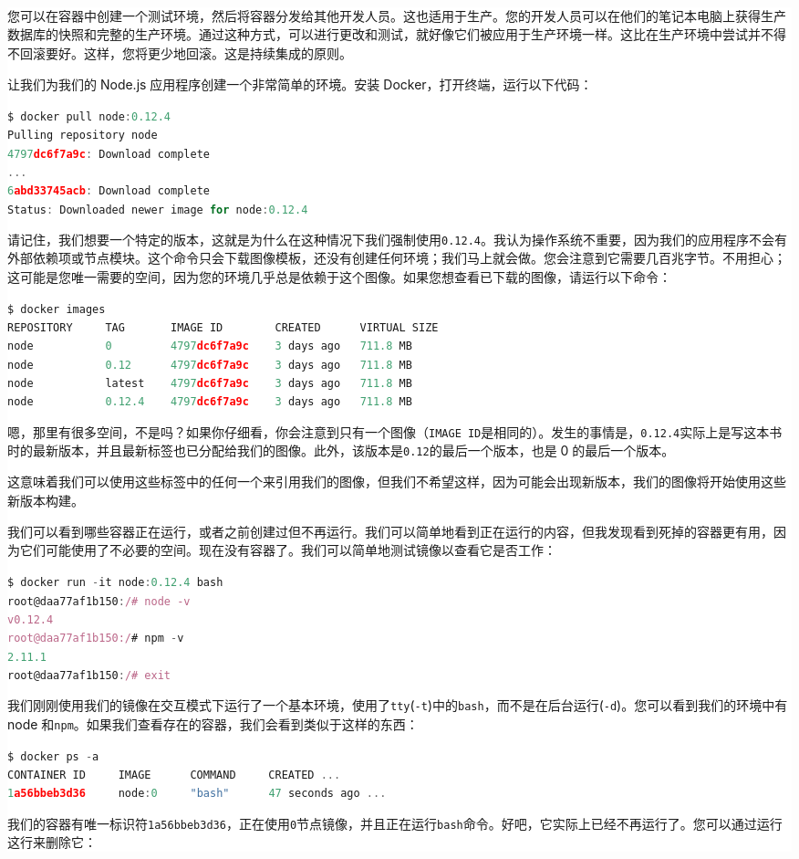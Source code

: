 您可以在容器中创建一个测试环境，然后将容器分发给其他开发人员。这也适用于生产。您的开发人员可以在他们的笔记本电脑上获得生产数据库的快照和完整的生产环境。通过这种方式，可以进行更改和测试，就好像它们被应用于生产环境一样。这比在生产环境中尝试并不得不回滚要好。这样，您将更少地回滚。这是持续集成的原则。

让我们为我们的 Node.js 应用程序创建一个非常简单的环境。安装 Docker，打开终端，运行以下代码：

```js
$ docker pull node:0.12.4
Pulling repository node
4797dc6f7a9c: Download complete
...
6abd33745acb: Download complete
Status: Downloaded newer image for node:0.12.4

```

请记住，我们想要一个特定的版本，这就是为什么在这种情况下我们强制使用`0.12.4`。我认为操作系统不重要，因为我们的应用程序不会有外部依赖项或节点模块。这个命令只会下载图像模板，还没有创建任何环境；我们马上就会做。您会注意到它需要几百兆字节。不用担心；这可能是您唯一需要的空间，因为您的环境几乎总是依赖于这个图像。如果您想查看已下载的图像，请运行以下命令：

```js
$ docker images
REPOSITORY     TAG       IMAGE ID        CREATED      VIRTUAL SIZE
node           0         4797dc6f7a9c    3 days ago   711.8 MB
node           0.12      4797dc6f7a9c    3 days ago   711.8 MB
node           latest    4797dc6f7a9c    3 days ago   711.8 MB
node           0.12.4    4797dc6f7a9c    3 days ago   711.8 MB

```

嗯，那里有很多空间，不是吗？如果你仔细看，你会注意到只有一个图像（`IMAGE ID`是相同的）。发生的事情是，`0.12.4`实际上是写这本书时的最新版本，并且最新标签也已分配给我们的图像。此外，该版本是`0.12`的最后一个版本，也是 0 的最后一个版本。

这意味着我们可以使用这些标签中的任何一个来引用我们的图像，但我们不希望这样，因为可能会出现新版本，我们的图像将开始使用这些新版本构建。

我们可以看到哪些容器正在运行，或者之前创建过但不再运行。我们可以简单地看到正在运行的内容，但我发现看到死掉的容器更有用，因为它们可能使用了不必要的空间。现在没有容器了。我们可以简单地测试镜像以查看它是否工作：

```js
$ docker run -it node:0.12.4 bash
root@daa77af1b150:/# node -v
v0.12.4
root@daa77af1b150:/# npm -v
2.11.1
root@daa77af1b150:/# exit

```

我们刚刚使用我们的镜像在交互模式下运行了一个基本环境，使用了`tty`(`-t`)中的`bash`，而不是在后台运行(`-d`)。您可以看到我们的环境中有 node 和`npm`。如果我们查看存在的容器，我们会看到类似于这样的东西：

```js
$ docker ps -a
CONTAINER ID     IMAGE      COMMAND     CREATED ...
1a56bbeb3d36     node:0     "bash"      47 seconds ago ...

```

我们的容器有唯一标识符`1a56bbeb3d36`，正在使用`0`节点镜像，并且正在运行`bash`命令。好吧，它实际上已经不再运行了。您可以通过运行这行来删除它：
